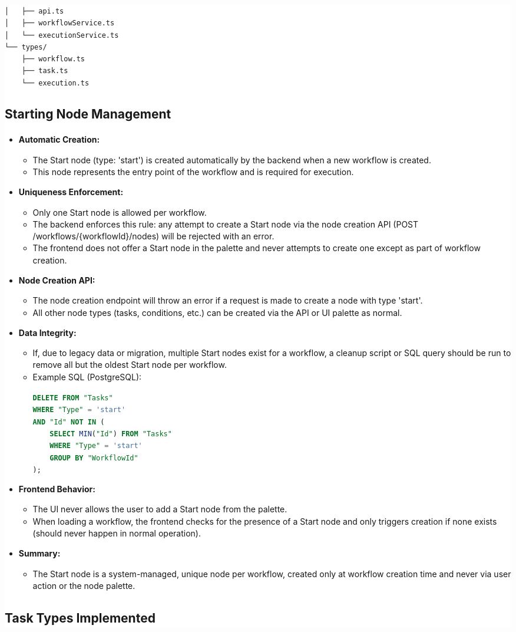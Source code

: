 ```
│   ├── api.ts
│   ├── workflowService.ts
│   └── executionService.ts
└── types/
    ├── workflow.ts
    ├── task.ts
    └── execution.ts
```

## Starting Node Management

- **Automatic Creation:**
  - The Start node (type: 'start') is created automatically by the backend when a new workflow is created.
  - This node represents the entry point of the workflow and is required for execution.

- **Uniqueness Enforcement:**
  - Only one Start node is allowed per workflow.
  - The backend enforces this rule: any attempt to create a Start node via the node creation API (POST /workflows/{workflowId}/nodes) will be rejected with an error.
  - The frontend does not offer a Start node in the palette and never attempts to create one except as part of workflow creation.

- **Node Creation API:**
  - The node creation endpoint will throw an error if a request is made to create a node with type 'start'.
  - All other node types (tasks, conditions, etc.) can be created via the API or UI palette as normal.

- **Data Integrity:**
  - If, due to legacy data or migration, multiple Start nodes exist for a workflow, a cleanup script or SQL query should be run to remove all but the oldest Start node per workflow.
  - Example SQL (PostgreSQL):
    ```sql
    DELETE FROM "Tasks"
    WHERE "Type" = 'start'
    AND "Id" NOT IN (
        SELECT MIN("Id") FROM "Tasks"
        WHERE "Type" = 'start'
        GROUP BY "WorkflowId"
    );
    ```

- **Frontend Behavior:**
  - The UI never allows the user to add a Start node from the palette.
  - When loading a workflow, the frontend checks for the presence of a Start node and only triggers creation if none exists (should never happen in normal operation).

- **Summary:**
  - The Start node is a system-managed, unique node per workflow, created only at workflow creation time and never via user action or the node palette.

## Task Types Implemented
